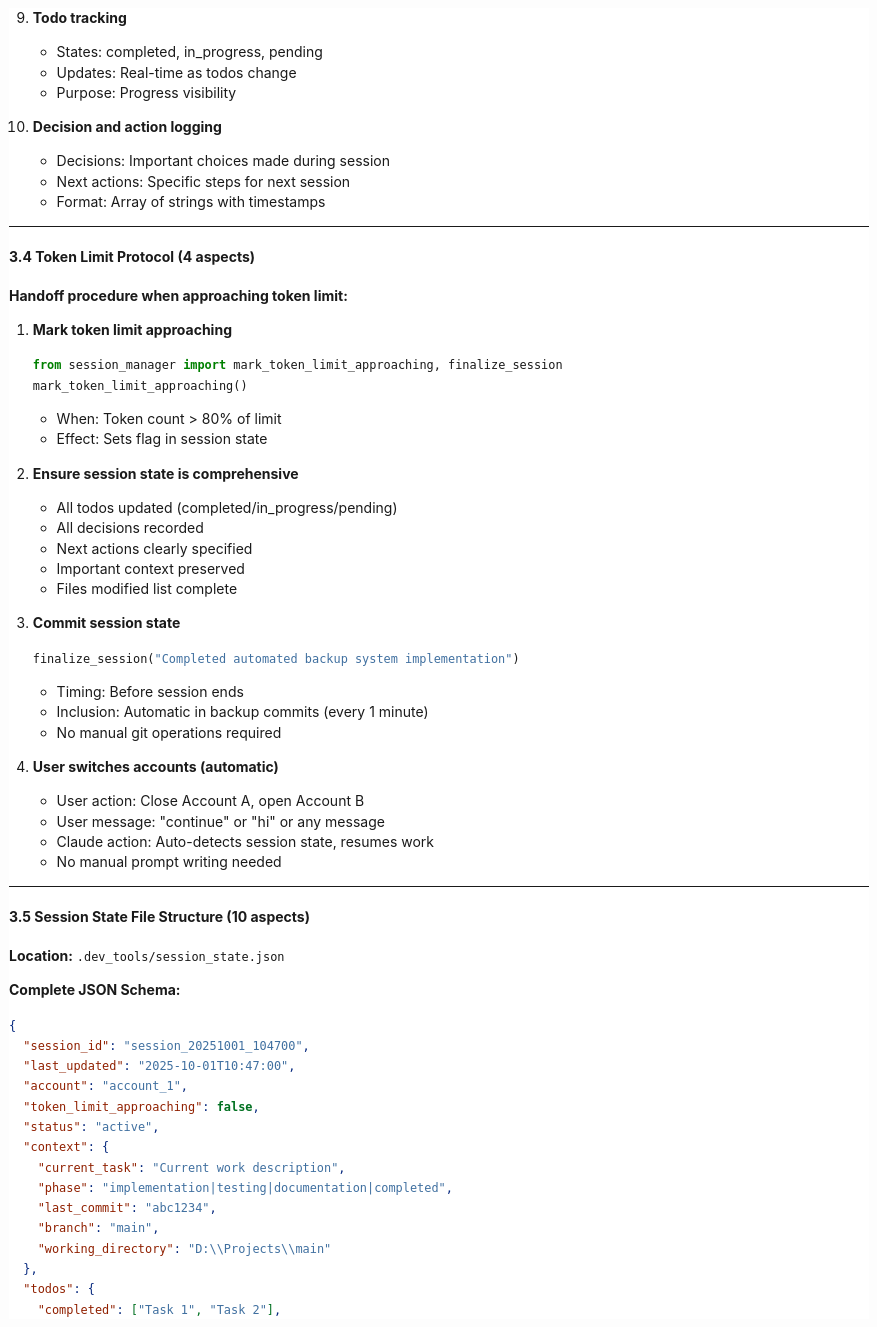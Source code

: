 9. **Todo tracking**
   - States: completed, in_progress, pending
   - Updates: Real-time as todos change
   - Purpose: Progress visibility

10. **Decision and action logging**
    - Decisions: Important choices made during session
    - Next actions: Specific steps for next session
    - Format: Array of strings with timestamps

---

#### 3.4 Token Limit Protocol (4 aspects)

**Handoff procedure when approaching token limit:**

1. **Mark token limit approaching**
   ```python
   from session_manager import mark_token_limit_approaching, finalize_session
   mark_token_limit_approaching()
   ```
   - When: Token count > 80% of limit
   - Effect: Sets flag in session state

2. **Ensure session state is comprehensive**
   - All todos updated (completed/in_progress/pending)
   - All decisions recorded
   - Next actions clearly specified
   - Important context preserved
   - Files modified list complete

3. **Commit session state**
   ```python
   finalize_session("Completed automated backup system implementation")
   ```
   - Timing: Before session ends
   - Inclusion: Automatic in backup commits (every 1 minute)
   - No manual git operations required

4. **User switches accounts (automatic)**
   - User action: Close Account A, open Account B
   - User message: "continue" or "hi" or any message
   - Claude action: Auto-detects session state, resumes work
   - No manual prompt writing needed

---

#### 3.5 Session State File Structure (10 aspects)

**Location:** `.dev_tools/session_state.json`

**Complete JSON Schema:**

```json
{
  "session_id": "session_20251001_104700",
  "last_updated": "2025-10-01T10:47:00",
  "account": "account_1",
  "token_limit_approaching": false,
  "status": "active",
  "context": {
    "current_task": "Current work description",
    "phase": "implementation|testing|documentation|completed",
    "last_commit": "abc1234",
    "branch": "main",
    "working_directory": "D:\\Projects\\main"
  },
  "todos": {
    "completed": ["Task 1", "Task 2"],
```